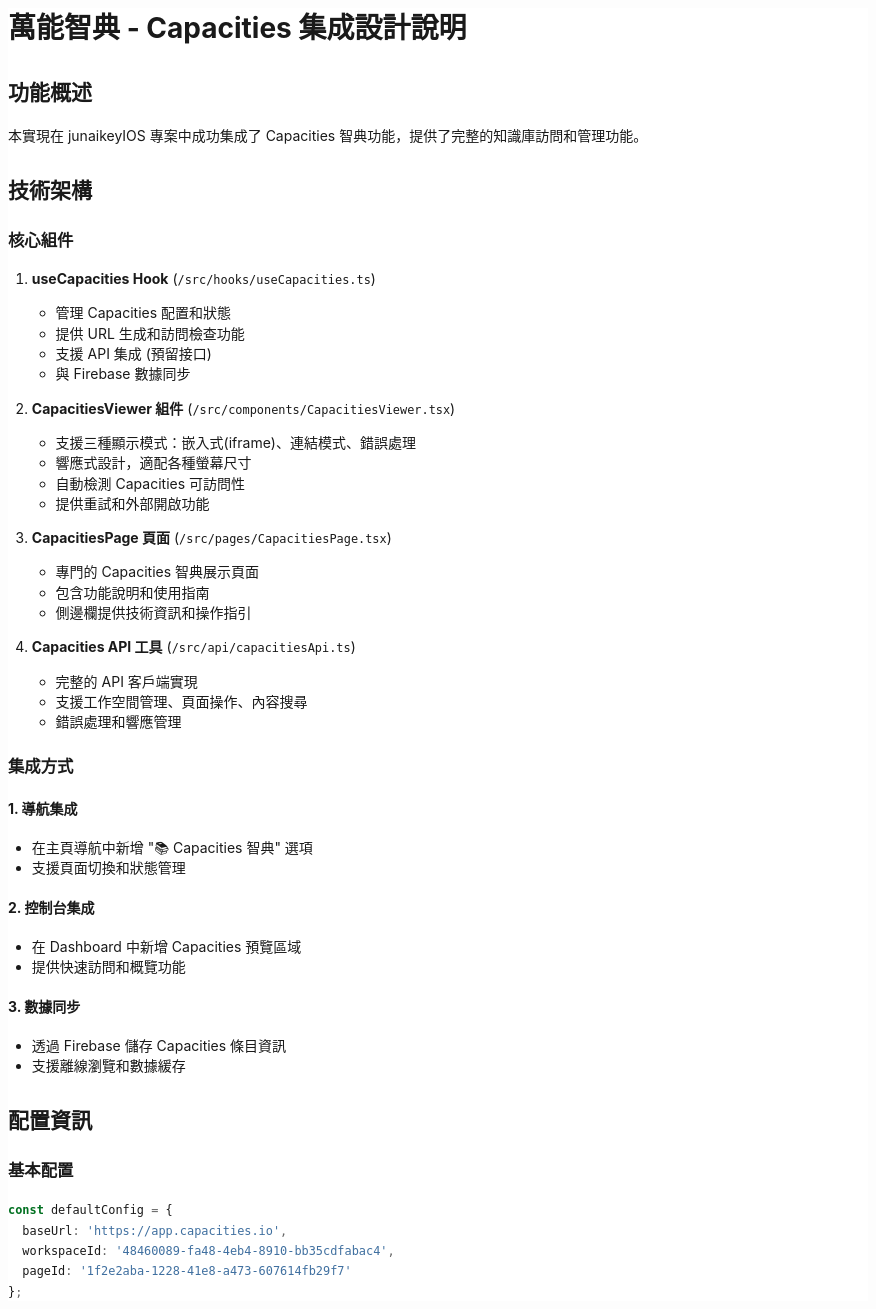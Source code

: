 # 萬能智典 - Capacities 集成設計說明

## 功能概述

本實現在 junaikeyIOS 專案中成功集成了 Capacities 智典功能，提供了完整的知識庫訪問和管理功能。

## 技術架構

### 核心組件

1. **useCapacities Hook** (`/src/hooks/useCapacities.ts`)
   - 管理 Capacities 配置和狀態
   - 提供 URL 生成和訪問檢查功能
   - 支援 API 集成 (預留接口)
   - 與 Firebase 數據同步

2. **CapacitiesViewer 組件** (`/src/components/CapacitiesViewer.tsx`)
   - 支援三種顯示模式：嵌入式(iframe)、連結模式、錯誤處理
   - 響應式設計，適配各種螢幕尺寸
   - 自動檢測 Capacities 可訪問性
   - 提供重試和外部開啟功能

3. **CapacitiesPage 頁面** (`/src/pages/CapacitiesPage.tsx`)
   - 專門的 Capacities 智典展示頁面
   - 包含功能說明和使用指南
   - 側邊欄提供技術資訊和操作指引

4. **Capacities API 工具** (`/src/api/capacitiesApi.ts`)
   - 完整的 API 客戶端實現
   - 支援工作空間管理、頁面操作、內容搜尋
   - 錯誤處理和響應管理

### 集成方式

#### 1. 導航集成
- 在主頁導航中新增 "📚 Capacities 智典" 選項
- 支援頁面切換和狀態管理

#### 2. 控制台集成  
- 在 Dashboard 中新增 Capacities 預覽區域
- 提供快速訪問和概覽功能

#### 3. 數據同步
- 透過 Firebase 儲存 Capacities 條目資訊
- 支援離線瀏覽和數據緩存

## 配置資訊

### 基本配置
```typescript
const defaultConfig = {
  baseUrl: 'https://app.capacities.io',
  workspaceId: '48460089-fa48-4eb4-8910-bb35cdfabac4',
  pageId: '1f2e2aba-1228-41e8-a473-607614fb29f7'
};
```
